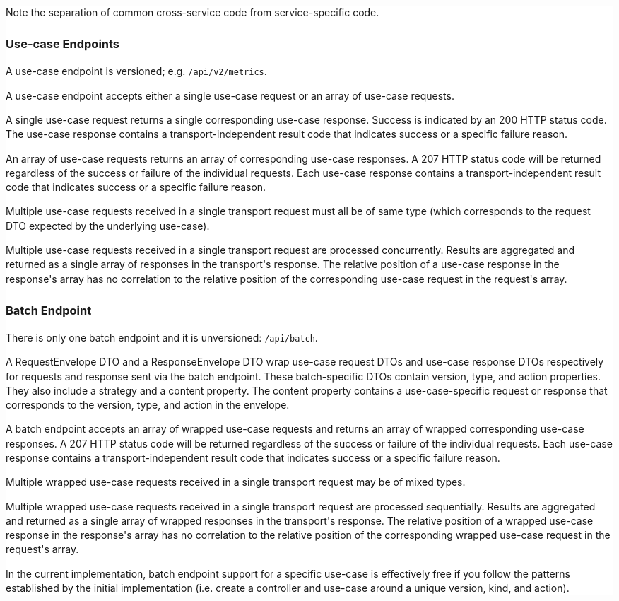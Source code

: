 ```
```

Note the separation of common cross-service code from service-specific code.



### Use-case Endpoints

A use-case endpoint is versioned; e.g. `/api/v2/metrics`.

A use-case endpoint accepts either a single use-case request or an array of use-case requests.

A single use-case request returns a single corresponding use-case response.  Success is indicated by an 200 HTTP status code.  The use-case response contains a transport-independent result code that indicates success or a specific failure reason.

An array of use-case requests returns an array of corresponding use-case responses.  A 207 HTTP status code will be returned regardless of the success or failure of the individual requests.  Each use-case response contains a transport-independent result code that indicates success or a specific failure reason.

Multiple use-case requests received in a single transport request must all be of same type (which corresponds to the request DTO expected by the underlying use-case).

Multiple use-case requests received in a single transport request are processed concurrently.  Results are aggregated and returned as a single array of responses in the transport's response.  The relative position of a use-case response in the response's array has no correlation to the relative position of the corresponding use-case request in the request's array.



### Batch Endpoint

There is only one batch endpoint and it is unversioned: `/api/batch`.  

A RequestEnvelope DTO and a ResponseEnvelope DTO wrap use-case request DTOs and use-case response DTOs respectively for requests and response sent via the batch endpoint.  These batch-specific DTOs contain version, type, and action properties.  They also include a strategy and a content property.  The content property contains a use-case-specific request or response that corresponds to the version, type, and action in the envelope.

A batch endpoint accepts an array of wrapped use-case requests and returns an array of wrapped corresponding use-case responses.  A 207 HTTP status code will be returned regardless of the success or failure of the individual requests.  Each use-case response contains a transport-independent result code that indicates success or a specific failure reason.  

Multiple wrapped use-case requests received in a single transport request may be of mixed types.

Multiple wrapped use-case requests received in a single transport request are processed sequentially.  Results are aggregated and returned as a single array of wrapped responses in the transport's response. The relative position of a wrapped use-case response in the response's array has no correlation to the relative position of the corresponding wrapped use-case request in the request's array.

In the current implementation, batch endpoint support for a specific use-case is effectively free if you follow the patterns established by the initial implementation (i.e. create a controller and use-case around a unique version, kind, and action).


